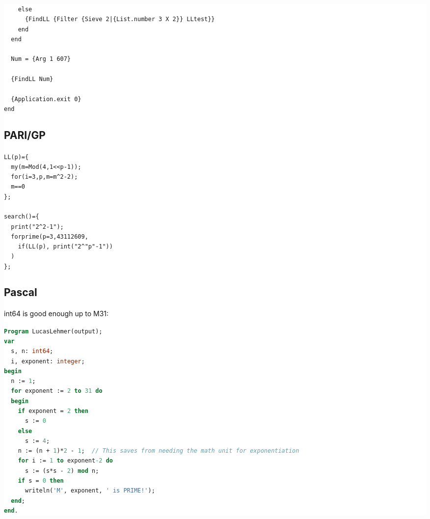 ```oz
    else
      {FindLL {Filter {Sieve 2|{List.number 3 X 2}} LLtest}}
    end
  end
  
  Num = {Arg 1 607}

  {FindLL Num}
  
  {Application.exit 0}
end
```



## PARI/GP


```parigp
LL(p)={
  my(m=Mod(4,1<<p-1));
  for(i=3,p,m=m^2-2);
  m==0
};

search()={
  print("2^2-1");
  forprime(p=3,43112609,
    if(LL(p), print("2^"p"-1"))
  )
};
```



## Pascal

int64 is good enough up to M31:

```pascal
Program LucasLehmer(output);
var
  s, n: int64;
  i, exponent: integer;
begin
  n := 1;
  for exponent := 2 to 31 do
  begin
    if exponent = 2 then
      s := 0
    else
      s := 4;
    n := (n + 1)*2 - 1;  // This saves from needing the math unit for exponentiation
    for i := 1 to exponent-2 do
      s := (s*s - 2) mod n;
    if s = 0 then
      writeln('M', exponent, ' is PRIME!');
  end;
end.
```
